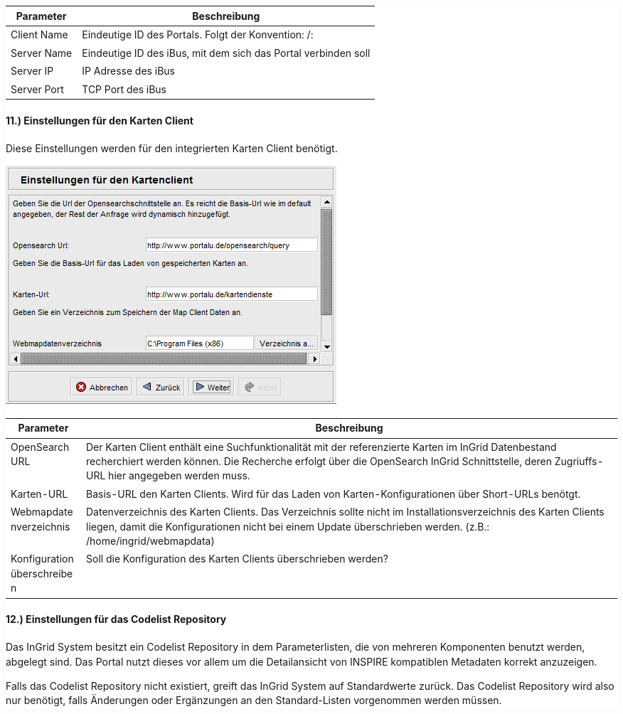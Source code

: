 | Parameter | Beschreibung |
|-----------|--------------|
| Client Name | Eindeutige ID des Portals. Folgt der Konvention: /<InGrid Installations ID>:<Komponenten ID> |
| Server Name | Eindeutige ID des iBus, mit dem sich das Portal verbinden soll |
| Server IP | IP Adresse des iBus |
| Server Port | TCP Port des iBus |

#### 11.) Einstellungen für den Karten Client

Diese Einstellungen werden für den integrierten Karten Client benötigt.

![Portal Installer - Karten Client Optionen](../images/portal_installer_mapclient.png "Portal Installer - Karten Client Optionen")

| Parameter | Beschreibung |
|-----------|--------------|
| OpenSearch URL | Der Karten Client enthält eine Suchfunktionalität mit der referenzierte Karten im InGrid Datenbestand recherchiert werden können. Die Recherche erfolgt über die OpenSearch InGrid Schnittstelle, deren Zugriuffs-URL hier angegeben werden muss.|
| Karten-URL | Basis-URL den Karten Clients. Wird für das Laden von Karten-Konfigurationen über Short-URLs benötgt.|
| Webmapdatenverzeichnis | Datenverzeichnis des Karten Clients. Das Verzeichnis sollte nicht im Installationsverzeichnis des Karten Clients liegen, damit die Konfigurationen nicht bei einem Update überschrieben werden. (z.B.: /home/ingrid/webmapdata) |
| Konfiguration überschreiben | Soll die Konfiguration des Karten Clients überschrieben werden? |

#### 12.) Einstellungen für das Codelist Repository 

Das InGrid System besitzt ein Codelist Repository in dem Parameterlisten, die von mehreren Komponenten benutzt werden, abgelegt sind. Das Portal nutzt dieses vor allem um die Detailansicht von INSPIRE kompatiblen Metadaten korrekt anzuzeigen.

Falls das Codelist Repository nicht existiert, greift das InGrid System auf Standardwerte zurück. Das Codelist Repository wird also nur benötigt, falls Änderungen oder Ergänzungen an den Standard-Listen vorgenommen werden müssen.
